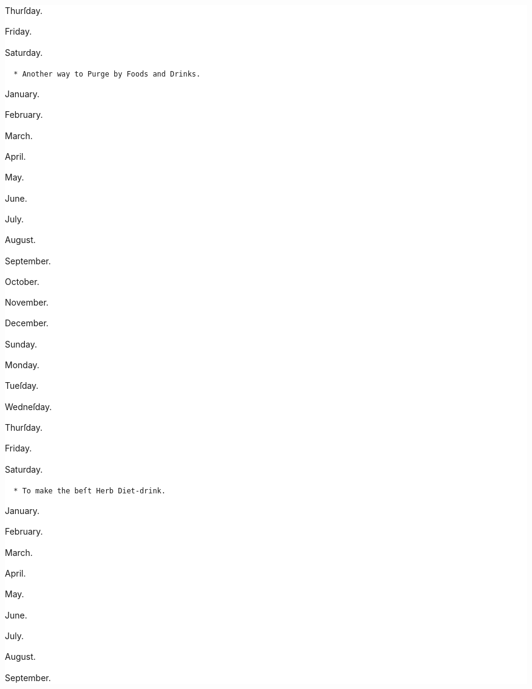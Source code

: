 Thurſday.

Friday.

Saturday.

      * Another way to Purge by Foods and Drinks.

January.

February.

March.

April.

May.

June.

July.

August.

September.

October.

November.

December.

Sunday.

Monday.

Tueſday.

Wedneſday.

Thurſday.

Friday.

Saturday.

      * To make the beſt Herb Diet-drink.

January.

February.

March.

April.

May.

June.

July.

August.

September.
